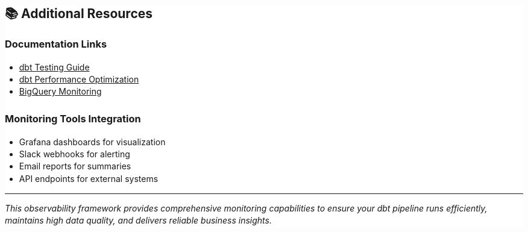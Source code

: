 
## 📚 **Additional Resources**

### **Documentation Links**
- [dbt Testing Guide](https://docs.getdbt.com/docs/building-a-dbt-project/tests)
- [dbt Performance Optimization](https://docs.getdbt.com/guides/legacy/best-practices)
- [BigQuery Monitoring](https://cloud.google.com/bigquery/docs/monitoring)

### **Monitoring Tools Integration**
- Grafana dashboards for visualization
- Slack webhooks for alerting
- Email reports for summaries
- API endpoints for external systems

---

*This observability framework provides comprehensive monitoring capabilities to ensure your dbt pipeline runs efficiently, maintains high data quality, and delivers reliable business insights.*